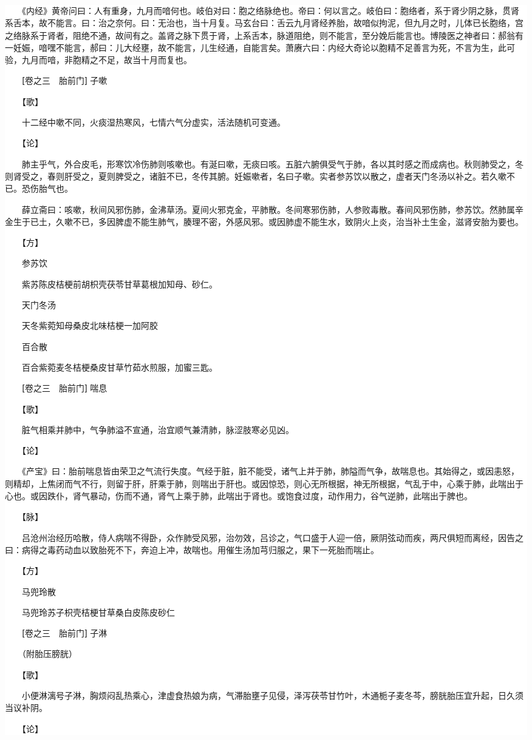 　　《内经》黄帝问曰：人有重身，九月而喑何也。岐伯对曰：胞之络脉绝也。帝曰：何以言之。岐伯曰：胞络者，系于肾少阴之脉，贯肾系舌本，故不能言。曰：治之奈何。曰：无治也，当十月复。马玄台曰：舌云九月肾经养胎，故喑似拘泥，但九月之时，儿体已长胞络，宫之络脉系于肾者，阻绝不通，故间有之。盖肾之脉下贯于肾，上系舌本，脉道阻绝，则不能言，至分娩后能言也。博陵医之神者曰：郝翁有一妊娠，喑嘿不能言，郝曰：儿大经壅，故不能言，儿生经通，自能言矣。萧赓六曰：内经大奇论以胞精不足善言为死，不言为生，此可验，九月而喑，非胞精之不足，故当十月而复也。

　　[卷之三　胎前门] 子嗽 

　　【歌】

　　十二经中嗽不同，火痰湿热寒风，七情六气分虚实，活法随机可变通。

　　【论】

　　肺主乎气，外合皮毛，形寒饮冷伤肺则咳嗽也。有涎曰嗽，无痰曰咳。五脏六腑俱受气于肺，各以其时感之而成病也。秋则肺受之，冬则肾受之，春则肝受之，夏则脾受之，诸脏不已，冬传其腑。妊娠嗽者，名曰子嗽。实者参苏饮以散之，虚者天门冬汤以补之。若久嗽不已。恐伤胎气也。

　　薛立斋曰：咳嗽，秋间风邪伤肺，金沸草汤。夏间火邪克金，平肺散。冬间寒邪伤肺，人参败毒散。春间风邪伤肺，参苏饮。然肺属辛金生于已土，久嗽不已，多因脾虚不能生肺气，腠理不密，外感风邪。或因肺虚不能生水，致阴火上炎，治当补土生金，滋肾安胎为要也。

　　【方】

　　参苏饮

　　紫苏陈皮桔梗前胡枳壳茯苓甘草葛根加知母、砂仁。

　　天门冬汤

　　天冬紫菀知母桑皮北味桔梗一加阿胶

　　百合散

　　百合紫菀麦冬桔梗桑皮甘草竹茹水煎服，加蜜三匙。

　　[卷之三　胎前门] 喘息 

　　【歌】

　　脏气相乘并肺中，气争肺溢不宣通，治宜顺气兼清肺，脉涩肢寒必见凶。

　　【论】

　　《产宝》曰：胎前喘息皆由荣卫之气流行失度。气经于脏，脏不能受，诸气上并于肺，肺隘而气争，故喘息也。其始得之，或因恚怒，则精却，上焦闭而气不行，则留于肝，肝乘于肺，则喘出于肝也。或因惊恐，则心无所根据，神无所根据，气乱于中，心乘于肺，此喘出于心也。或因跌仆，肾气暴动，伤而不通，肾气上乘于肺，此喘出于肾也。或饱食过度，动作用力，谷气逆肺，此喘出于脾也。

　　【脉】

　　吕沧州治经历哈散，侍人病喘不得卧，众作肺受风邪，治勿效，吕诊之，气口盛于人迎一倍，厥阴弦动而疾，两尺俱短而离经，因告之曰：病得之毒药动血以致胎死不下，奔迫上冲，故喘也。用催生汤加芎归服之，果下一死胎而喘止。

　　【方】

　　马兜玲散

　　马兜玲苏子枳壳桔梗甘草桑白皮陈皮砂仁 

　　[卷之三　胎前门] 子淋 

　　（附胎压膀胱）

　　【歌】

　　小便淋漓号子淋，胸烦闷乱热乘心，津虚食热娘为病，气滞胎壅子见侵，泽泻茯苓甘竹叶，木通栀子麦冬芩，膀胱胎压宜升起，日久须当议补阴。

　　【论】
